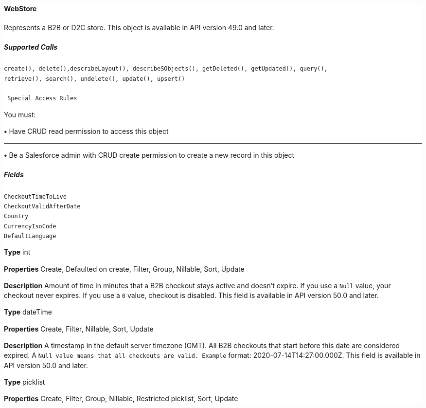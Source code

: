 #### WebStore

Represents a B2B or D2C store. This object is available in API version 49.0 and later.

##### Supported Calls
```
create(), delete(),describeLayout(), describeSObjects(), getDeleted(), getUpdated(), query(),
retrieve(), search(), undelete(), update(), upsert()

 Special Access Rules

```
You must:

**•** Have CRUD read permission to access this object


-----

**•** Be a Salesforce admin with CRUD create permission to create a new record in this object

##### Fields

```
CheckoutTimeToLive
CheckoutValidAfterDate
Country
CurrencyIsoCode
DefaultLanguage

```

**Type**
int

**Properties**
Create, Defaulted on create, Filter, Group, Nillable, Sort, Update

**Description**
Amount of time in minutes that a B2B checkout stays active and doesn’t expire. If you use a
`Null` value, your checkout never expires. If you use a `0` value, checkout is disabled. This
field is available in API version 50.0 and later.

**Type**
dateTime

**Properties**
Create, Filter, Nillable, Sort, Update

**Description**
A timestamp in the default server timezone (GMT). All B2B checkouts that start before this
date are considered expired. A `Null value means that all checkouts are valid. Example`
format: 2020-07-14T14:27:00.000Z. This field is available in API version 50.0 and later.

**Type**
picklist

**Properties**
Create, Filter, Group, Nillable, Restricted picklist, Sort, Update
